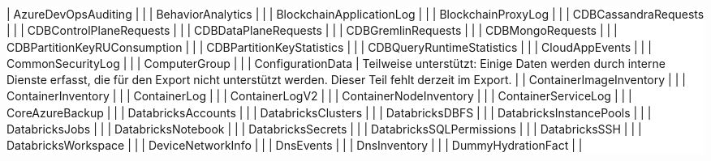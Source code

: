 | AzureDevOpsAuditing |  |
| BehaviorAnalytics |  |
| BlockchainApplicationLog |  |
| BlockchainProxyLog |  |
| CDBCassandraRequests |  |
| CDBControlPlaneRequests |  |
| CDBDataPlaneRequests |  |
| CDBGremlinRequests |  |
| CDBMongoRequests |  |
| CDBPartitionKeyRUConsumption |  |
| CDBPartitionKeyStatistics |  |
| CDBQueryRuntimeStatistics |  |
| CloudAppEvents |  |
| CommonSecurityLog |  |
| ComputerGroup |  |
| ConfigurationData | Teilweise unterstützt: Einige Daten werden durch interne Dienste erfasst, die für den Export nicht unterstützt werden. Dieser Teil fehlt derzeit im Export. |
| ContainerImageInventory |  |
| ContainerInventory |  |
| ContainerLog |  |
| ContainerLogV2 |  |
| ContainerNodeInventory |  |
| ContainerServiceLog |  |
| CoreAzureBackup |  |
| DatabricksAccounts |  |
| DatabricksClusters |  |
| DatabricksDBFS |  |
| DatabricksInstancePools |  |
| DatabricksJobs |  |
| DatabricksNotebook |  |
| DatabricksSecrets |  |
| DatabricksSQLPermissions |  |
| DatabricksSSH |  |
| DatabricksWorkspace |  |
| DeviceNetworkInfo |  |
| DnsEvents |  |
| DnsInventory |  |
| DummyHydrationFact |  |